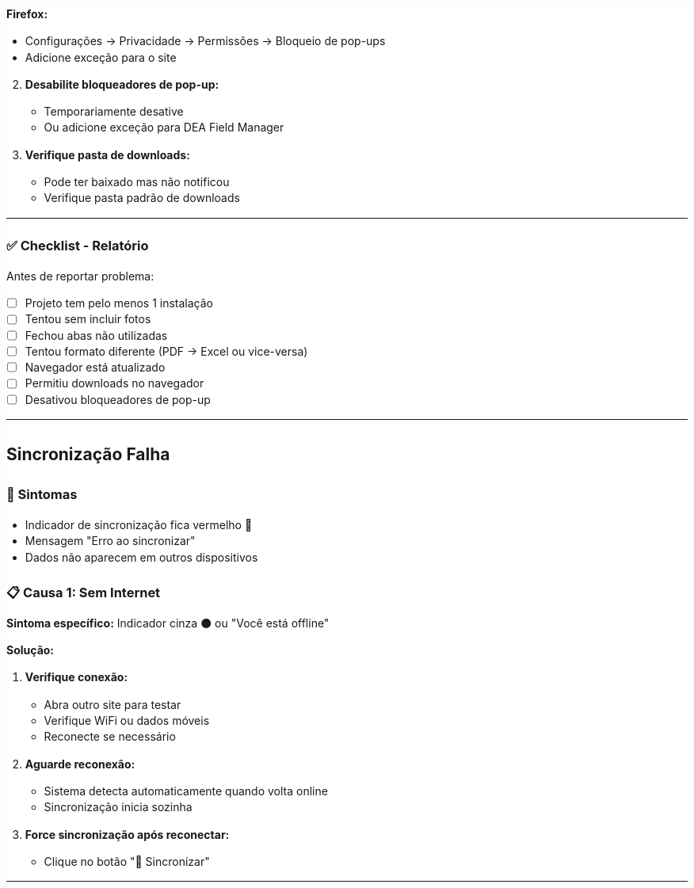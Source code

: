    **Firefox:**
   - Configurações → Privacidade → Permissões → Bloqueio de pop-ups
   - Adicione exceção para o site

2. **Desabilite bloqueadores de pop-up:**
   - Temporariamente desative
   - Ou adicione exceção para DEA Field Manager

3. **Verifique pasta de downloads:**
   - Pode ter baixado mas não notificou
   - Verifique pasta padrão de downloads

---

### ✅ Checklist - Relatório

Antes de reportar problema:

- [ ] Projeto tem pelo menos 1 instalação
- [ ] Tentou sem incluir fotos
- [ ] Fechou abas não utilizadas
- [ ] Tentou formato diferente (PDF → Excel ou vice-versa)
- [ ] Navegador está atualizado
- [ ] Permitiu downloads no navegador
- [ ] Desativou bloqueadores de pop-up

---

## Sincronização Falha

### 🔴 Sintomas
- Indicador de sincronização fica vermelho 🔴
- Mensagem "Erro ao sincronizar"
- Dados não aparecem em outros dispositivos

### 📋 Causa 1: Sem Internet

**Sintoma específico:** Indicador cinza ⚫ ou "Você está offline"

**Solução:**

1. **Verifique conexão:**
   - Abra outro site para testar
   - Verifique WiFi ou dados móveis
   - Reconecte se necessário

2. **Aguarde reconexão:**
   - Sistema detecta automaticamente quando volta online
   - Sincronização inicia sozinha

3. **Force sincronização após reconectar:**
   - Clique no botão "🔄 Sincronizar"

---
